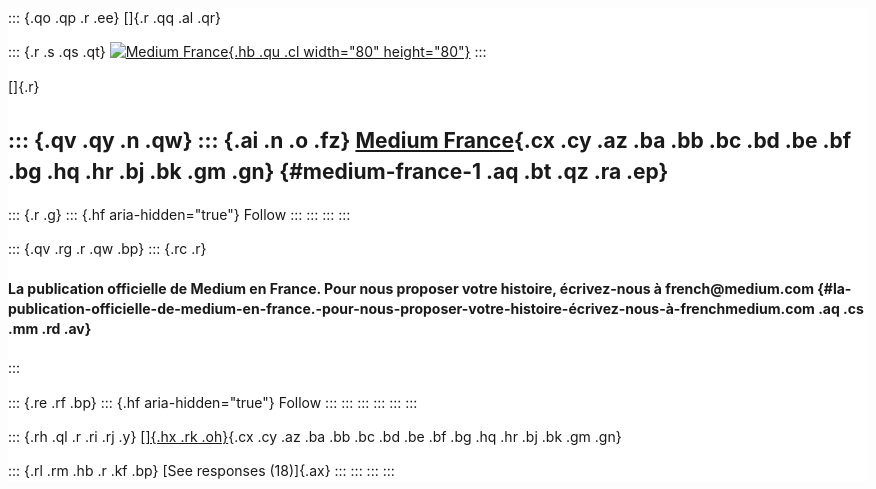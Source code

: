 ::: {.qo .qp .r .ee}
[]{.r .qq .al .qr}

::: {.r .s .qs .qt}
[![Medium
France](https://miro.medium.com/fit/c/160/160/1*etUthOXG-BrZm25K7wEcgA.png){.hb
.qu .cl width="80"
height="80"}](/france?source=follow_footer--------------------------follow_footer-)
:::

[]{.r}

::: {.qv .qy .n .qw}
::: {.ai .n .o .fz}
[Medium France](/france?source=follow_footer--------------------------follow_footer-){.cx .cy .az .ba .bb .bc .bd .be .bf .bg .hq .hr .bj .bk .gm .gn} {#medium-france-1 .aq .bt .qz .ra .ep}
------------------------------------------------------------------------------------------------------------------------------------------------------

::: {.r .g}
::: {.hf aria-hidden="true"}
Follow
:::
:::
:::
:::

::: {.qv .rg .r .qw .bp}
::: {.rc .r}
#### La publication officielle de Medium en France. Pour nous proposer votre histoire, écrivez-nous à french\@medium.com {#la-publication-officielle-de-medium-en-france.-pour-nous-proposer-votre-histoire-écrivez-nous-à-frenchmedium.com .aq .cs .mm .rd .av}
:::

::: {.re .rf .bp}
::: {.hf aria-hidden="true"}
Follow
:::
:::
:::
:::
:::
:::

::: {.rh .ql .r .ri .rj .y}
[[]{.hx .rk
.oh}](https://medium.com/p/5cc015918e14/responses/show?source=follow_footer--------------------------follow_footer-){.cx
.cy .az .ba .bb .bc .bd .be .bf .bg .hq .hr .bj .bk .gm .gn}

::: {.rl .rm .hb .r .kf .bp}
[See responses (18)]{.ax}
:::
:::
:::
:::
